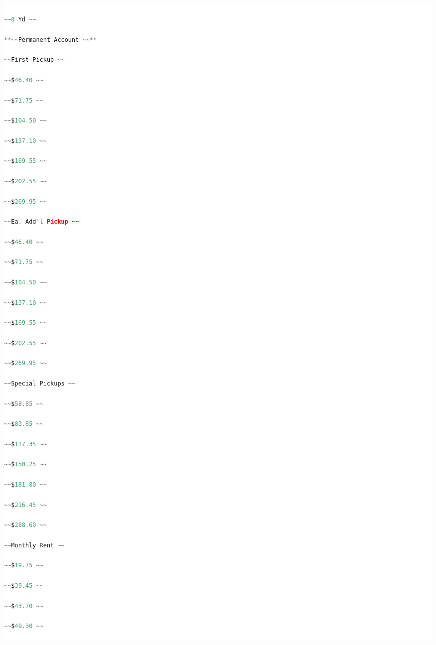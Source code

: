 ~~~~ C ~~~~)) B . All Residential Customers Requesting and Receiving Nondetachable Container (Can) Special, Nonroutine Collection Service for Garbage, Yardwaste, or Recyclable Materials. The following charges shall apply to special collections of all nondetachable containers (cans), bundles or bundles-of-yardwaste:  
  
~~8 Yd ~~  
  
**~~Permanent Account ~~**  
  
~~First Pickup ~~  
  
~~$46.40 ~~  
  
~~$71.75 ~~  
  
~~$104.50 ~~  
  
~~$137.10 ~~  
  
~~$169.55 ~~  
  
~~$202.55 ~~  
  
~~$269.95 ~~  
  
~~Ea. Add'l Pickup ~~  
  
~~$46.40 ~~  
  
~~$71.75 ~~  
  
~~$104.50 ~~  
  
~~$137.10 ~~  
  
~~$169.55 ~~  
  
~~$202.55 ~~  
  
~~$269.95 ~~  
  
~~Special Pickups ~~  
  
~~$58.85 ~~  
  
~~$83.85 ~~  
  
~~$117.35 ~~  
  
~~$150.25 ~~  
  
~~$181.80 ~~  
  
~~$216.45 ~~  
  
~~$288.60 ~~  
  
~~Monthly Rent ~~  
  
~~$19.75 ~~  
  
~~$39.45 ~~  
  
~~$43.70 ~~  
  
~~$49.30 ~~  
  
~~~~